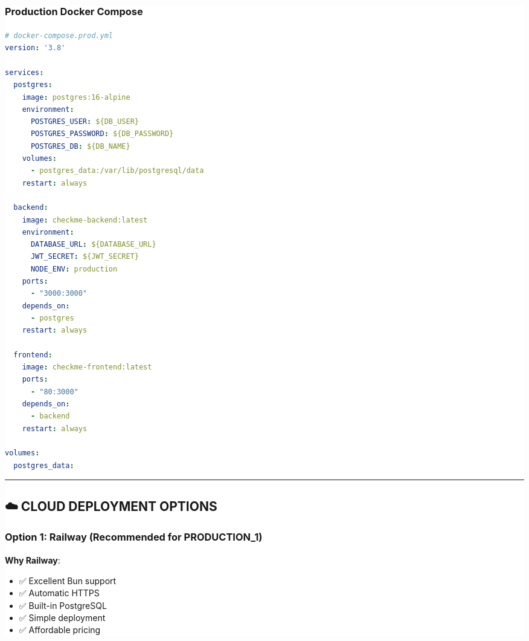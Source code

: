 ### Production Docker Compose

```yaml
# docker-compose.prod.yml
version: '3.8'

services:
  postgres:
    image: postgres:16-alpine
    environment:
      POSTGRES_USER: ${DB_USER}
      POSTGRES_PASSWORD: ${DB_PASSWORD}
      POSTGRES_DB: ${DB_NAME}
    volumes:
      - postgres_data:/var/lib/postgresql/data
    restart: always

  backend:
    image: checkme-backend:latest
    environment:
      DATABASE_URL: ${DATABASE_URL}
      JWT_SECRET: ${JWT_SECRET}
      NODE_ENV: production
    ports:
      - "3000:3000"
    depends_on:
      - postgres
    restart: always

  frontend:
    image: checkme-frontend:latest
    ports:
      - "80:3000"
    depends_on:
      - backend
    restart: always

volumes:
  postgres_data:
```

---

## ☁️ CLOUD DEPLOYMENT OPTIONS

### Option 1: Railway (Recommended for PRODUCTION_1)

**Why Railway**:
- ✅ Excellent Bun support
- ✅ Automatic HTTPS
- ✅ Built-in PostgreSQL
- ✅ Simple deployment
- ✅ Affordable pricing
